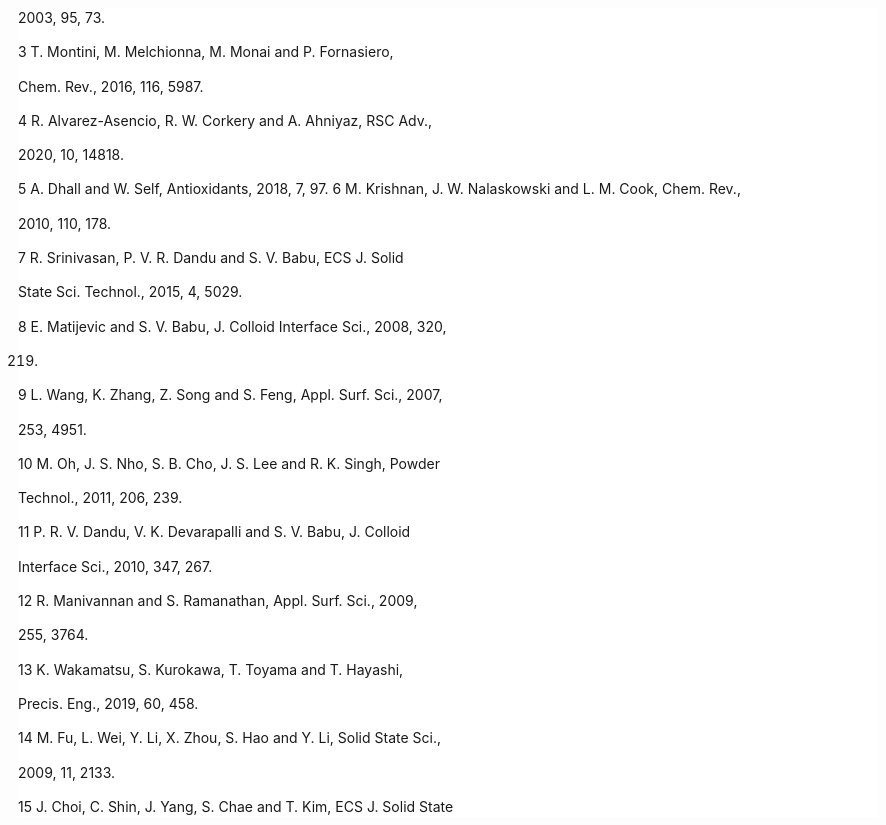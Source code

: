
2003, 95, 73. 


3 T. Montini, M. Melchionna, M. Monai and P. Fornasiero, 


Chem. Rev., 2016, 116, 5987. 


4 R. Alvarez-Asencio, R. W. Corkery and A. Ahniyaz, RSC Adv., 


2020, 10, 14818. 


5 A. Dhall and W. Self, Antioxidants, 2018, 7, 97. 6 M. Krishnan, J. W. Nalaskowski and L. M. Cook, Chem. Rev., 


2010, 110, 178. 


7 R. Srinivasan, P. V. R. Dandu and S. V. Babu, ECS J. Solid 


State Sci. Technol., 2015, 4, 5029. 


8 E. Matijevic and S. V. Babu, J. Colloid Interface Sci., 2008, 320, 


219. 


9 L. Wang, K. Zhang, Z. Song and S. Feng, Appl. Surf. Sci., 2007, 


253, 4951. 


10 M. Oh, J. S. Nho, S. B. Cho, J. S. Lee and R. K. Singh, Powder 


Technol., 2011, 206, 239. 


11 P. R. V. Dandu, V. K. Devarapalli and S. V. Babu, J. Colloid 


Interface Sci., 2010, 347, 267. 


12 R. Manivannan and S. Ramanathan, Appl. Surf. Sci., 2009, 


255, 3764. 


13 K. Wakamatsu, S. Kurokawa, T. Toyama and T. Hayashi, 


Precis. Eng., 2019, 60, 458. 


14 M. Fu, L. Wei, Y. Li, X. Zhou, S. Hao and Y. Li, Solid State Sci., 


2009, 11, 2133. 


15 J. Choi, C. Shin, J. Yang, S. Chae and T. Kim, ECS J. Solid State 
